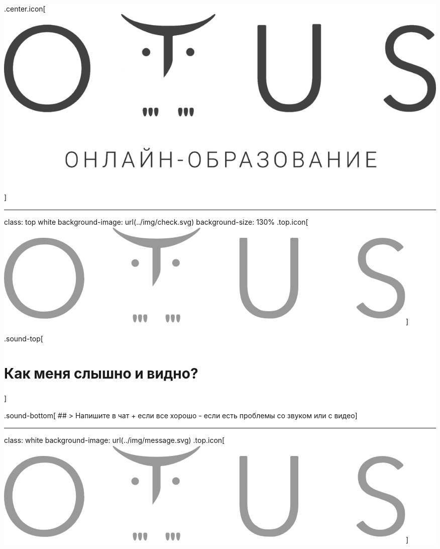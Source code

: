 .center.icon[![otus main](../img/main.png)]

---

class: top white
background-image: url(../img/check.svg)
background-size: 130%
.top.icon[![otus main](../img/logo.png)]

.sound-top[
  # Как меня слышно и видно?
]

.sound-bottom[
	## > Напишите в чат
	+ если все хорошо
	- если есть проблемы со звуком или с видео]

---

class: white
background-image: url(../img/message.svg)
.top.icon[![otus main](../img/logo.png)]
